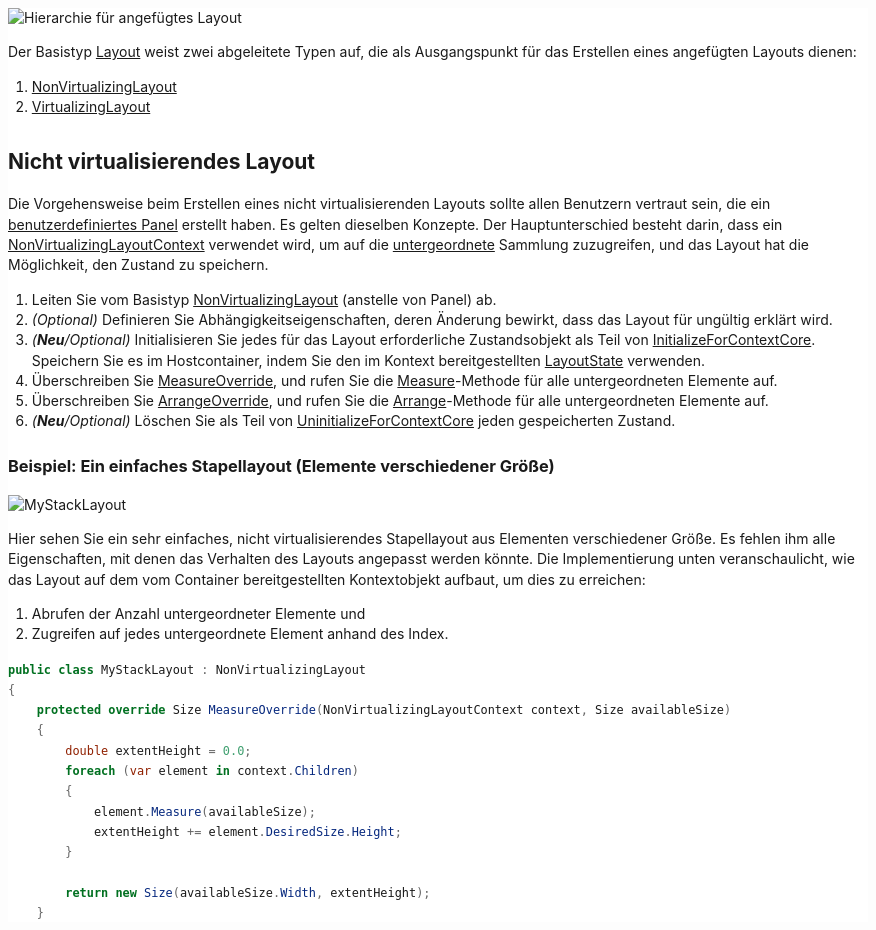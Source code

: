 ![Hierarchie für angefügtes Layout](images/xaml-attached-layout-hierarchy.png)

Der Basistyp [Layout](/uwp/api/microsoft.ui.xaml.controls.layout) weist zwei abgeleitete Typen auf, die als Ausgangspunkt für das Erstellen eines angefügten Layouts dienen:

1. [NonVirtualizingLayout](/uwp/api/microsoft.ui.xaml.controls.nonvirtualizinglayout)
2. [VirtualizingLayout](/uwp/api/microsoft.ui.xaml.controls.virtualizinglayout)

## <a name="non-virtualizing-layout"></a>Nicht virtualisierendes Layout

Die Vorgehensweise beim Erstellen eines nicht virtualisierenden Layouts sollte allen Benutzern vertraut sein, die ein [benutzerdefiniertes Panel](/windows/uwp/design/layout/custom-panels-overview) erstellt haben.  Es gelten dieselben Konzepte.  Der Hauptunterschied besteht darin, dass ein [NonVirtualizingLayoutContext](/uwp/api/microsoft.ui.xaml.controls.nonvirtualizinglayoutcontext) verwendet wird, um auf die [untergeordnete](/uwp/api/microsoft.ui.xaml.controls.nonvirtualizinglayoutcontext.children) Sammlung zuzugreifen, und das Layout hat die Möglichkeit, den Zustand zu speichern.

1. Leiten Sie vom Basistyp [NonVirtualizingLayout](/uwp/api/microsoft.ui.xaml.controls.nonvirtualizinglayout) (anstelle von Panel) ab.
2. *(Optional)* Definieren Sie Abhängigkeitseigenschaften, deren Änderung bewirkt, dass das Layout für ungültig erklärt wird.
3. _(**Neu**/Optional)_ Initialisieren Sie jedes für das Layout erforderliche Zustandsobjekt als Teil von [InitializeForContextCore](/uwp/api/microsoft.ui.xaml.controls.virtualizinglayout.initializeforcontextcore). Speichern Sie es im Hostcontainer, indem Sie den im Kontext bereitgestellten [LayoutState](/uwp/api/microsoft.ui.xaml.controls.layoutcontext.layoutstate) verwenden.
4. Überschreiben Sie [MeasureOverride](/uwp/api/microsoft.ui.xaml.controls.nonvirtualizinglayout.measureoverride), und rufen Sie die [Measure](/uwp/api/windows.ui.xaml.uielement.measure)-Methode für alle untergeordneten Elemente auf.
5. Überschreiben Sie [ArrangeOverride](/uwp/api/microsoft.ui.xaml.controls.nonvirtualizinglayout.arrangeoverride), und rufen Sie die [Arrange](/uwp/api/windows.ui.xaml.uielement.arrange)-Methode für alle untergeordneten Elemente auf.
6. *(**Neu**/Optional)* Löschen Sie als Teil von [UninitializeForContextCore](/uwp/api/microsoft.ui.xaml.controls.virtualizinglayout.uninitializeforcontextcore) jeden gespeicherten Zustand.

### <a name="example-a-simple-stack-layout-varying-sized-items"></a>Beispiel: Ein einfaches Stapellayout (Elemente verschiedener Größe)

![MyStackLayout](images/xaml-attached-layout-mystacklayout.png)

Hier sehen Sie ein sehr einfaches, nicht virtualisierendes Stapellayout aus Elementen verschiedener Größe. Es fehlen ihm alle Eigenschaften, mit denen das Verhalten des Layouts angepasst werden könnte. Die Implementierung unten veranschaulicht, wie das Layout auf dem vom Container bereitgestellten Kontextobjekt aufbaut, um dies zu erreichen:

1. Abrufen der Anzahl untergeordneter Elemente und
2. Zugreifen auf jedes untergeordnete Element anhand des Index.

```csharp
public class MyStackLayout : NonVirtualizingLayout
{
    protected override Size MeasureOverride(NonVirtualizingLayoutContext context, Size availableSize)
    {
        double extentHeight = 0.0;
        foreach (var element in context.Children)
        {
            element.Measure(availableSize);
            extentHeight += element.DesiredSize.Height;
        }

        return new Size(availableSize.Width, extentHeight);
    }

```
